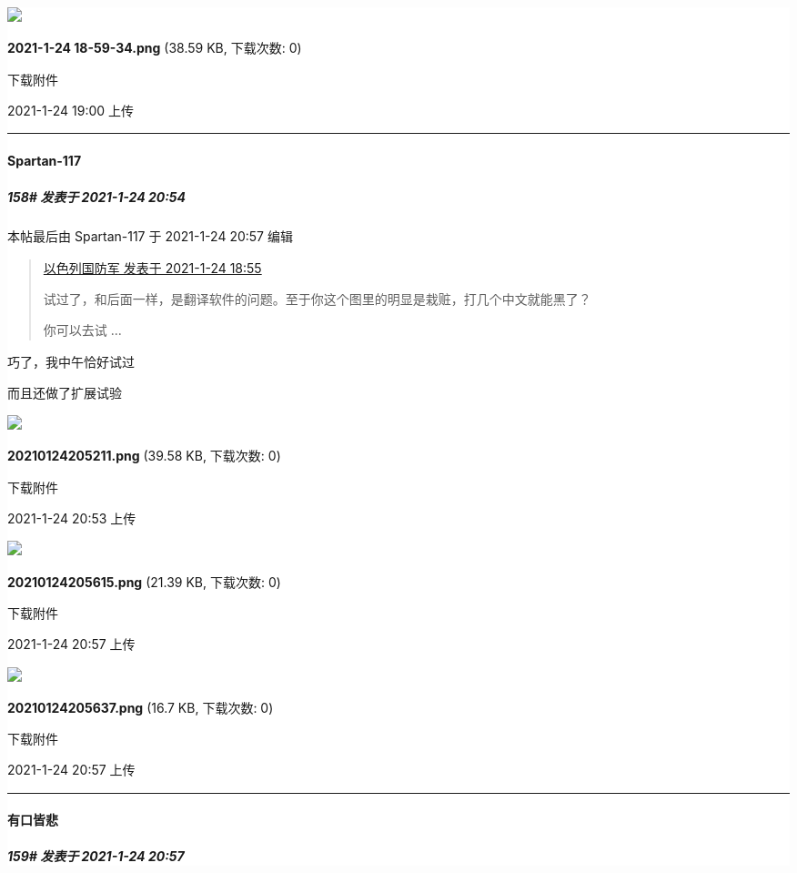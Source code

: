 <img src="https://img.saraba1st.com/forum/202101/24/190001f73o9ermzqe9vmyp.png" referrerpolicy="no-referrer">


<strong>2021-1-24 18-59-34.png</strong> (38.59 KB, 下载次数: 0)

下载附件

2021-1-24 19:00 上传


-----

####  Spartan-117  
##### 158#       发表于 2021-1-24 20:54


 本帖最后由 Spartan-117 于 2021-1-24 20:57 编辑 
<blockquote><a href="httphttps://bbs.saraba1st.com/2b/forum.php?mod=redirect&amp;goto=findpost&amp;pid=50132782&amp;ptid=1984160" target="_blank">以色列国防军 发表于 2021-1-24 18:55</a>

试过了，和后面一样，是翻译软件的问题。至于你这个图里的明显是栽赃，打几个中文就能黑了？


你可以去试 ...</blockquote>
巧了，我中午恰好试过

而且还做了扩展试验

<img src="https://img.saraba1st.com/forum/202101/24/205314vi8jnp76ig8kctht.png" referrerpolicy="no-referrer">


<strong>20210124205211.png</strong> (39.58 KB, 下载次数: 0)

下载附件

2021-1-24 20:53 上传


<img src="https://img.saraba1st.com/forum/202101/24/205725mtrcn7z7l7qzhjn7.png" referrerpolicy="no-referrer">


<strong>20210124205615.png</strong> (21.39 KB, 下载次数: 0)

下载附件

2021-1-24 20:57 上传


<img src="https://img.saraba1st.com/forum/202101/24/205728c6suxrjbsh5h7zwb.png" referrerpolicy="no-referrer">


<strong>20210124205637.png</strong> (16.7 KB, 下载次数: 0)

下载附件

2021-1-24 20:57 上传


-----

####  有口皆悲  
##### 159#       发表于 2021-1-24 20:57
